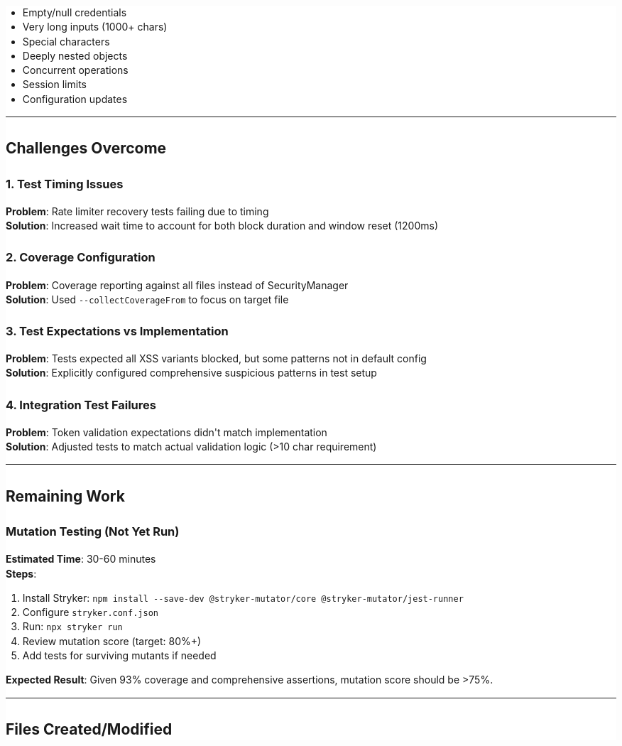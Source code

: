 - Empty/null credentials
- Very long inputs (1000+ chars)
- Special characters
- Deeply nested objects
- Concurrent operations
- Session limits
- Configuration updates

---

## Challenges Overcome

### 1. Test Timing Issues

**Problem**: Rate limiter recovery tests failing due to timing  
**Solution**: Increased wait time to account for both block duration and window reset (1200ms)

### 2. Coverage Configuration

**Problem**: Coverage reporting against all files instead of SecurityManager  
**Solution**: Used `--collectCoverageFrom` to focus on target file

### 3. Test Expectations vs Implementation

**Problem**: Tests expected all XSS variants blocked, but some patterns not in default config  
**Solution**: Explicitly configured comprehensive suspicious patterns in test setup

### 4. Integration Test Failures

**Problem**: Token validation expectations didn't match implementation  
**Solution**: Adjusted tests to match actual validation logic (>10 char requirement)

---

## Remaining Work

### Mutation Testing (Not Yet Run)

**Estimated Time**: 30-60 minutes  
**Steps**:

1. Install Stryker: `npm install --save-dev @stryker-mutator/core @stryker-mutator/jest-runner`
2. Configure `stryker.conf.json`
3. Run: `npx stryker run`
4. Review mutation score (target: 80%+)
5. Add tests for surviving mutants if needed

**Expected Result**: Given 93% coverage and comprehensive assertions, mutation score should be >75%.

---

## Files Created/Modified
